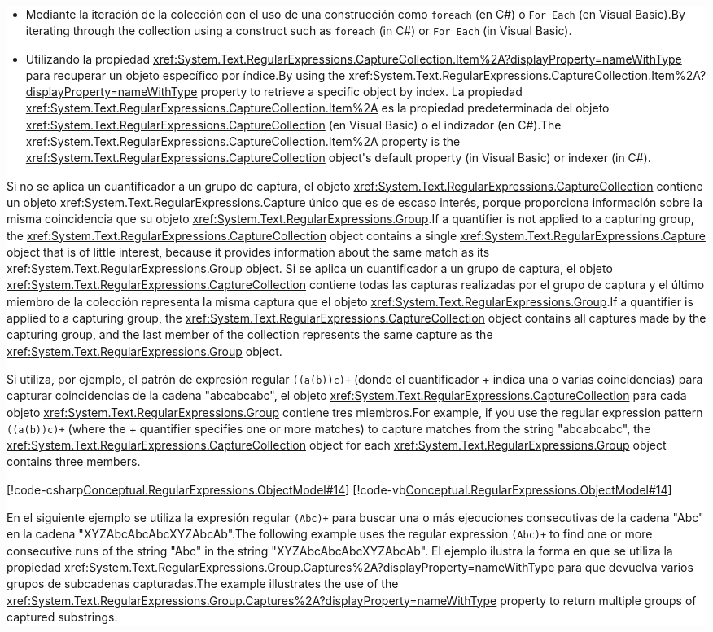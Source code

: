 - <span data-ttu-id="7a1c4-310">Mediante la iteración de la colección con el uso de una construcción como `foreach` (en C#) o `For Each` (en Visual Basic).</span><span class="sxs-lookup"><span data-stu-id="7a1c4-310">By iterating through the collection using a construct such as `foreach` (in C#) or `For Each` (in Visual Basic).</span></span>  
  
- <span data-ttu-id="7a1c4-311">Utilizando la propiedad <xref:System.Text.RegularExpressions.CaptureCollection.Item%2A?displayProperty=nameWithType> para recuperar un objeto específico por índice.</span><span class="sxs-lookup"><span data-stu-id="7a1c4-311">By using the <xref:System.Text.RegularExpressions.CaptureCollection.Item%2A?displayProperty=nameWithType> property to retrieve a specific object by index.</span></span> <span data-ttu-id="7a1c4-312">La propiedad <xref:System.Text.RegularExpressions.CaptureCollection.Item%2A> es la propiedad predeterminada del objeto <xref:System.Text.RegularExpressions.CaptureCollection> (en Visual Basic) o el indizador (en C#).</span><span class="sxs-lookup"><span data-stu-id="7a1c4-312">The <xref:System.Text.RegularExpressions.CaptureCollection.Item%2A> property is the <xref:System.Text.RegularExpressions.CaptureCollection> object's default property (in Visual Basic) or indexer (in C#).</span></span>  
  
 <span data-ttu-id="7a1c4-313">Si no se aplica un cuantificador a un grupo de captura, el objeto <xref:System.Text.RegularExpressions.CaptureCollection> contiene un objeto <xref:System.Text.RegularExpressions.Capture> único que es de escaso interés, porque proporciona información sobre la misma coincidencia que su objeto <xref:System.Text.RegularExpressions.Group>.</span><span class="sxs-lookup"><span data-stu-id="7a1c4-313">If a quantifier is not applied to a capturing group, the <xref:System.Text.RegularExpressions.CaptureCollection> object contains a single <xref:System.Text.RegularExpressions.Capture> object that is of little interest, because it provides information about the same match as its <xref:System.Text.RegularExpressions.Group> object.</span></span> <span data-ttu-id="7a1c4-314">Si se aplica un cuantificador a un grupo de captura, el objeto <xref:System.Text.RegularExpressions.CaptureCollection> contiene todas las capturas realizadas por el grupo de captura y el último miembro de la colección representa la misma captura que el objeto <xref:System.Text.RegularExpressions.Group>.</span><span class="sxs-lookup"><span data-stu-id="7a1c4-314">If a quantifier is applied to a capturing group, the <xref:System.Text.RegularExpressions.CaptureCollection> object contains all captures made by the capturing group, and the last member of the collection represents the same capture as the <xref:System.Text.RegularExpressions.Group> object.</span></span>  
  
 <span data-ttu-id="7a1c4-315">Si utiliza, por ejemplo, el patrón de expresión regular `((a(b))c)+` (donde el cuantificador + indica una o varias coincidencias) para capturar coincidencias de la cadena "abcabcabc", el objeto <xref:System.Text.RegularExpressions.CaptureCollection> para cada objeto <xref:System.Text.RegularExpressions.Group> contiene tres miembros.</span><span class="sxs-lookup"><span data-stu-id="7a1c4-315">For example, if you use the regular expression pattern `((a(b))c)+` (where the + quantifier specifies one or more matches) to capture matches from the string "abcabcabc", the <xref:System.Text.RegularExpressions.CaptureCollection> object for each <xref:System.Text.RegularExpressions.Group> object contains three members.</span></span>  
  
 [!code-csharp[Conceptual.RegularExpressions.ObjectModel#14](../../../samples/snippets/csharp/VS_Snippets_CLR/conceptual.regularexpressions.objectmodel/cs/capturecollection1.cs#14)]
 [!code-vb[Conceptual.RegularExpressions.ObjectModel#14](../../../samples/snippets/visualbasic/VS_Snippets_CLR/conceptual.regularexpressions.objectmodel/vb/capturecollection1.vb#14)]  
  
 <span data-ttu-id="7a1c4-316">En el siguiente ejemplo se utiliza la expresión regular `(Abc)+` para buscar una o más ejecuciones consecutivas de la cadena "Abc" en la cadena "XYZAbcAbcAbcXYZAbcAb".</span><span class="sxs-lookup"><span data-stu-id="7a1c4-316">The following example uses the regular expression `(Abc)+` to find one or more consecutive runs of the string "Abc" in the string "XYZAbcAbcAbcXYZAbcAb".</span></span> <span data-ttu-id="7a1c4-317">El ejemplo ilustra la forma en que se utiliza la propiedad <xref:System.Text.RegularExpressions.Group.Captures%2A?displayProperty=nameWithType> para que devuelva varios grupos de subcadenas capturadas.</span><span class="sxs-lookup"><span data-stu-id="7a1c4-317">The example illustrates the use of the <xref:System.Text.RegularExpressions.Group.Captures%2A?displayProperty=nameWithType> property to return multiple groups of captured substrings.</span></span>  
  